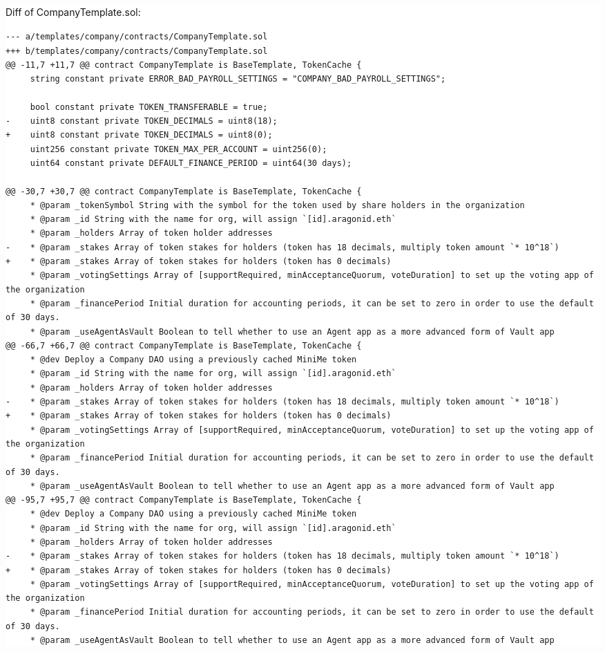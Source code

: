 Diff of CompanyTemplate.sol:

```
--- a/templates/company/contracts/CompanyTemplate.sol
+++ b/templates/company/contracts/CompanyTemplate.sol
@@ -11,7 +11,7 @@ contract CompanyTemplate is BaseTemplate, TokenCache {
     string constant private ERROR_BAD_PAYROLL_SETTINGS = "COMPANY_BAD_PAYROLL_SETTINGS";

     bool constant private TOKEN_TRANSFERABLE = true;
-    uint8 constant private TOKEN_DECIMALS = uint8(18);
+    uint8 constant private TOKEN_DECIMALS = uint8(0);
     uint256 constant private TOKEN_MAX_PER_ACCOUNT = uint256(0);
     uint64 constant private DEFAULT_FINANCE_PERIOD = uint64(30 days);

@@ -30,7 +30,7 @@ contract CompanyTemplate is BaseTemplate, TokenCache {
     * @param _tokenSymbol String with the symbol for the token used by share holders in the organization
     * @param _id String with the name for org, will assign `[id].aragonid.eth`
     * @param _holders Array of token holder addresses
-    * @param _stakes Array of token stakes for holders (token has 18 decimals, multiply token amount `* 10^18`)
+    * @param _stakes Array of token stakes for holders (token has 0 decimals)
     * @param _votingSettings Array of [supportRequired, minAcceptanceQuorum, voteDuration] to set up the voting app of the organization
     * @param _financePeriod Initial duration for accounting periods, it can be set to zero in order to use the default of 30 days.
     * @param _useAgentAsVault Boolean to tell whether to use an Agent app as a more advanced form of Vault app
@@ -66,7 +66,7 @@ contract CompanyTemplate is BaseTemplate, TokenCache {
     * @dev Deploy a Company DAO using a previously cached MiniMe token
     * @param _id String with the name for org, will assign `[id].aragonid.eth`
     * @param _holders Array of token holder addresses
-    * @param _stakes Array of token stakes for holders (token has 18 decimals, multiply token amount `* 10^18`)
+    * @param _stakes Array of token stakes for holders (token has 0 decimals)
     * @param _votingSettings Array of [supportRequired, minAcceptanceQuorum, voteDuration] to set up the voting app of the organization
     * @param _financePeriod Initial duration for accounting periods, it can be set to zero in order to use the default of 30 days.
     * @param _useAgentAsVault Boolean to tell whether to use an Agent app as a more advanced form of Vault app
@@ -95,7 +95,7 @@ contract CompanyTemplate is BaseTemplate, TokenCache {
     * @dev Deploy a Company DAO using a previously cached MiniMe token
     * @param _id String with the name for org, will assign `[id].aragonid.eth`
     * @param _holders Array of token holder addresses
-    * @param _stakes Array of token stakes for holders (token has 18 decimals, multiply token amount `* 10^18`)
+    * @param _stakes Array of token stakes for holders (token has 0 decimals)
     * @param _votingSettings Array of [supportRequired, minAcceptanceQuorum, voteDuration] to set up the voting app of the organization
     * @param _financePeriod Initial duration for accounting periods, it can be set to zero in order to use the default of 30 days.
     * @param _useAgentAsVault Boolean to tell whether to use an Agent app as a more advanced form of Vault app
```
